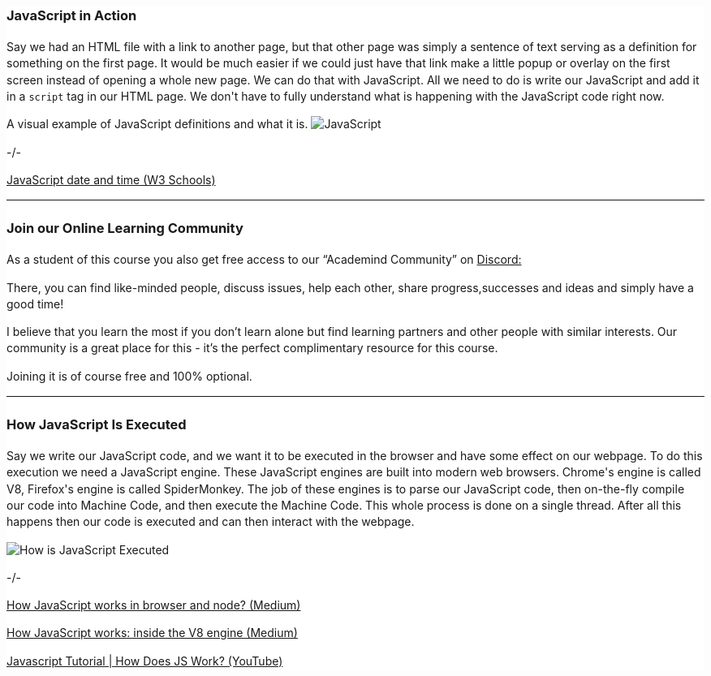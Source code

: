 ### JavaScript in Action

Say we had an HTML file with a link to another page, but that other page was simply a sentence of text serving as a definition for something on the first page. It would be much easier if we could just have that link make a little popup or overlay on the first screen instead of opening a whole new page. We can do that with JavaScript.
All we need to do is write our JavaScript and add it in a `script` tag in our HTML page.
We don't have to fully understand what is happening with the JavaScript code right now.

A visual example of JavaScript definitions and what it is.
![JavaScript](/img/jstcg-ms/jstcg-ms2.png)

-/-

[JavaScript date and time (W3 Schools)](https://www.w3schools.com/js/tryit.asp?filename=tryjs_event_onclick1)

---

### Join our Online Learning Community

As a student of this course you also get free access to our “Academind Community” on [Discord:](https://discord.gg/gxvEWGU)

There, you can find like-minded people, discuss issues, help each other, share progress,successes and ideas and simply have a good time!

I believe that you learn the most if you don’t learn alone but find learning partners and other people with similar interests. Our community is a great place for this - it’s the perfect complimentary resource for this course.

Joining it is of course free and 100% optional.

---

### How JavaScript Is Executed

Say we write our JavaScript code, and we want it to be executed in the browser and have some effect on our webpage. To do this execution we need a JavaScript engine. These JavaScript engines are built into modern web browsers. Chrome's engine is called V8, Firefox's engine is called SpiderMonkey. The job of these engines is to parse our JavaScript code, then on-the-fly compile our code into Machine Code, and then execute the Machine Code. This whole process is done on a single thread. After all this happens then our code is executed and can then interact with the webpage.

![How is JavaScript Executed](/img/jstcg-ms/jstcg-ms3.png)

-/-

[How JavaScript works in browser and node? (Medium)](https://itnext.io/how-javascript-works-in-browser-and-node-ab7d0d09ac2f)

[How JavaScript works: inside the V8 engine (Medium)](https://blog.sessionstack.com/how-javascript-works-inside-the-v8-engine-5-tips-on-how-to-write-optimized-code-ac089e62b12e)

[Javascript Tutorial | How Does JS Work? (YouTube)](https://youtu.be/XQpZIEejKDY)
